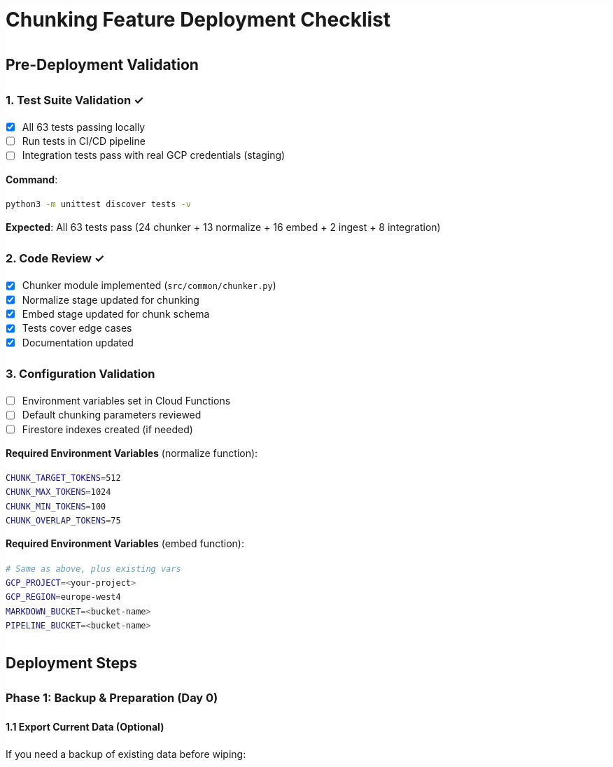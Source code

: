 # Chunking Feature Deployment Checklist

## Pre-Deployment Validation

### 1. Test Suite Validation ✓
- [x] All 63 tests passing locally
- [ ] Run tests in CI/CD pipeline
- [ ] Integration tests pass with real GCP credentials (staging)

**Command**:
```bash
python3 -m unittest discover tests -v
```

**Expected**: All 63 tests pass (24 chunker + 13 normalize + 16 embed + 2 ingest + 8 integration)

### 2. Code Review ✓
- [x] Chunker module implemented (`src/common/chunker.py`)
- [x] Normalize stage updated for chunking
- [x] Embed stage updated for chunk schema
- [x] Tests cover edge cases
- [x] Documentation updated

### 3. Configuration Validation
- [ ] Environment variables set in Cloud Functions
- [ ] Default chunking parameters reviewed
- [ ] Firestore indexes created (if needed)

**Required Environment Variables** (normalize function):
```bash
CHUNK_TARGET_TOKENS=512
CHUNK_MAX_TOKENS=1024
CHUNK_MIN_TOKENS=100
CHUNK_OVERLAP_TOKENS=75
```

**Required Environment Variables** (embed function):
```bash
# Same as above, plus existing vars
GCP_PROJECT=<your-project>
GCP_REGION=europe-west4
MARKDOWN_BUCKET=<bucket-name>
PIPELINE_BUCKET=<bucket-name>
```

## Deployment Steps

### Phase 1: Backup & Preparation (Day 0)

#### 1.1 Export Current Data (Optional)
If you need a backup of existing data before wiping:
